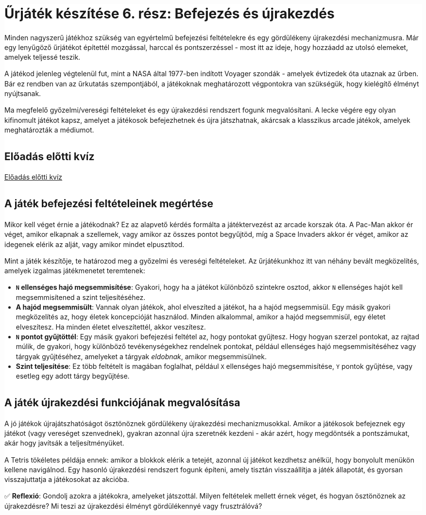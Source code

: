 
# Űrjáték készítése 6. rész: Befejezés és újrakezdés

Minden nagyszerű játékhoz szükség van egyértelmű befejezési feltételekre és egy gördülékeny újrakezdési mechanizmusra. Már egy lenyűgöző űrjátékot építettél mozgással, harccal és pontszerzéssel - most itt az ideje, hogy hozzáadd az utolsó elemeket, amelyek teljessé teszik.

A játékod jelenleg végtelenül fut, mint a NASA által 1977-ben indított Voyager szondák - amelyek évtizedek óta utaznak az űrben. Bár ez rendben van az űrkutatás szempontjából, a játékoknak meghatározott végpontokra van szükségük, hogy kielégítő élményt nyújtsanak.

Ma megfelelő győzelmi/vereségi feltételeket és egy újrakezdési rendszert fogunk megvalósítani. A lecke végére egy olyan kifinomult játékot kapsz, amelyet a játékosok befejezhetnek és újra játszhatnak, akárcsak a klasszikus arcade játékok, amelyek meghatározták a médiumot.

## Előadás előtti kvíz

[Előadás előtti kvíz](https://ff-quizzes.netlify.app/web/quiz/39)

## A játék befejezési feltételeinek megértése

Mikor kell véget érnie a játékodnak? Ez az alapvető kérdés formálta a játéktervezést az arcade korszak óta. A Pac-Man akkor ér véget, amikor elkapnak a szellemek, vagy amikor az összes pontot begyűjtöd, míg a Space Invaders akkor ér véget, amikor az idegenek elérik az alját, vagy amikor mindet elpusztítod.

Mint a játék készítője, te határozod meg a győzelmi és vereségi feltételeket. Az űrjátékunkhoz itt van néhány bevált megközelítés, amelyek izgalmas játékmenetet teremtenek:

- **`N` ellenséges hajó megsemmisítése**: Gyakori, hogy ha a játékot különböző szintekre osztod, akkor `N` ellenséges hajót kell megsemmisítened a szint teljesítéséhez.
- **A hajód megsemmisült**: Vannak olyan játékok, ahol elveszíted a játékot, ha a hajód megsemmisül. Egy másik gyakori megközelítés az, hogy életek koncepcióját használod. Minden alkalommal, amikor a hajód megsemmisül, egy életet elveszítesz. Ha minden életet elveszítettél, akkor veszítesz.
- **`N` pontot gyűjtöttél**: Egy másik gyakori befejezési feltétel az, hogy pontokat gyűjtesz. Hogy hogyan szerzel pontokat, az rajtad múlik, de gyakori, hogy különböző tevékenységekhez rendelnek pontokat, például ellenséges hajó megsemmisítéséhez vagy tárgyak gyűjtéséhez, amelyeket a tárgyak *eldobnak*, amikor megsemmisülnek.
- **Szint teljesítése**: Ez több feltételt is magában foglalhat, például `X` ellenséges hajó megsemmisítése, `Y` pontok gyűjtése, vagy esetleg egy adott tárgy begyűjtése.

## A játék újrakezdési funkciójának megvalósítása

A jó játékok újrajátszhatóságot ösztönöznek gördülékeny újrakezdési mechanizmusokkal. Amikor a játékosok befejeznek egy játékot (vagy vereséget szenvednek), gyakran azonnal újra szeretnék kezdeni - akár azért, hogy megdöntsék a pontszámukat, akár hogy javítsák a teljesítményüket.

A Tetris tökéletes példája ennek: amikor a blokkok elérik a tetejét, azonnal új játékot kezdhetsz anélkül, hogy bonyolult menükön kellene navigálnod. Egy hasonló újrakezdési rendszert fogunk építeni, amely tisztán visszaállítja a játék állapotát, és gyorsan visszajuttatja a játékosokat az akcióba.

✅ **Reflexió**: Gondolj azokra a játékokra, amelyeket játszottál. Milyen feltételek mellett érnek véget, és hogyan ösztönöznek az újrakezdésre? Mi teszi az újrakezdési élményt gördülékennyé vagy frusztrálóvá?
